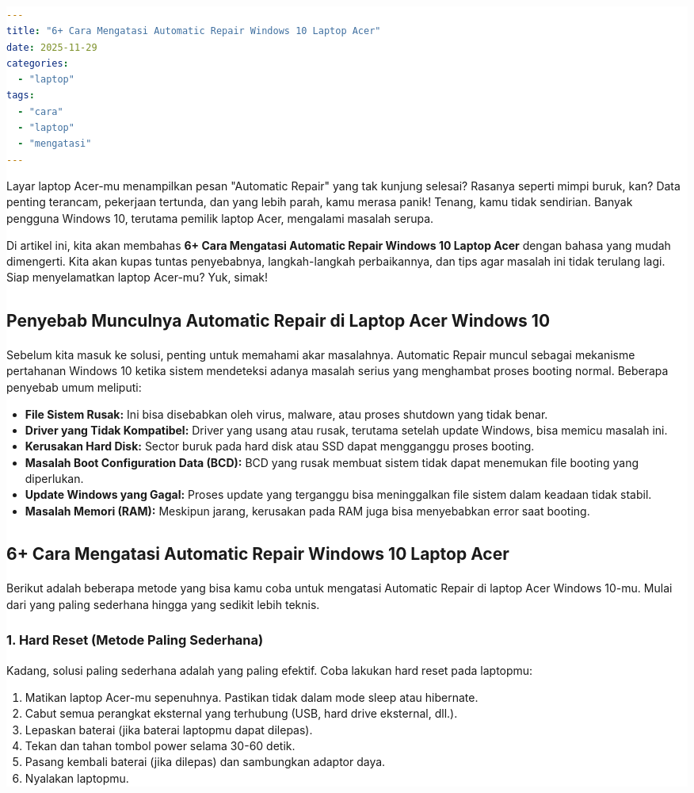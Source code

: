 ```yaml
---
title: "6+ Cara Mengatasi Automatic Repair Windows 10 Laptop Acer"
date: 2025-11-29
categories: 
  - "laptop"
tags: 
  - "cara"
  - "laptop"
  - "mengatasi"
---
```


Layar laptop Acer-mu menampilkan pesan "Automatic Repair" yang tak kunjung selesai? Rasanya seperti mimpi buruk, kan? Data penting terancam, pekerjaan tertunda, dan yang lebih parah, kamu merasa panik! Tenang, kamu tidak sendirian. Banyak pengguna Windows 10, terutama pemilik laptop Acer, mengalami masalah serupa.

Di artikel ini, kita akan membahas **6+ Cara Mengatasi Automatic Repair Windows 10 Laptop Acer** dengan bahasa yang mudah dimengerti. Kita akan kupas tuntas penyebabnya, langkah-langkah perbaikannya, dan tips agar masalah ini tidak terulang lagi. Siap menyelamatkan laptop Acer-mu? Yuk, simak!

## Penyebab Munculnya Automatic Repair di Laptop Acer Windows 10

Sebelum kita masuk ke solusi, penting untuk memahami akar masalahnya. Automatic Repair muncul sebagai mekanisme pertahanan Windows 10 ketika sistem mendeteksi adanya masalah serius yang menghambat proses booting normal. Beberapa penyebab umum meliputi:

- **File Sistem Rusak:** Ini bisa disebabkan oleh virus, malware, atau proses shutdown yang tidak benar.
- **Driver yang Tidak Kompatibel:** Driver yang usang atau rusak, terutama setelah update Windows, bisa memicu masalah ini.
- **Kerusakan Hard Disk:** Sector buruk pada hard disk atau SSD dapat mengganggu proses booting.
- **Masalah Boot Configuration Data (BCD):** BCD yang rusak membuat sistem tidak dapat menemukan file booting yang diperlukan.
- **Update Windows yang Gagal:** Proses update yang terganggu bisa meninggalkan file sistem dalam keadaan tidak stabil.
- **Masalah Memori (RAM):** Meskipun jarang, kerusakan pada RAM juga bisa menyebabkan error saat booting.

## 6+ Cara Mengatasi Automatic Repair Windows 10 Laptop Acer

Berikut adalah beberapa metode yang bisa kamu coba untuk mengatasi Automatic Repair di laptop Acer Windows 10-mu. Mulai dari yang paling sederhana hingga yang sedikit lebih teknis.

### 1\. Hard Reset (Metode Paling Sederhana)

Kadang, solusi paling sederhana adalah yang paling efektif. Coba lakukan hard reset pada laptopmu:

1. Matikan laptop Acer-mu sepenuhnya. Pastikan tidak dalam mode sleep atau hibernate.
2. Cabut semua perangkat eksternal yang terhubung (USB, hard drive eksternal, dll.).
3. Lepaskan baterai (jika baterai laptopmu dapat dilepas).
4. Tekan dan tahan tombol power selama 30-60 detik.
5. Pasang kembali baterai (jika dilepas) dan sambungkan adaptor daya.
6. Nyalakan laptopmu.
